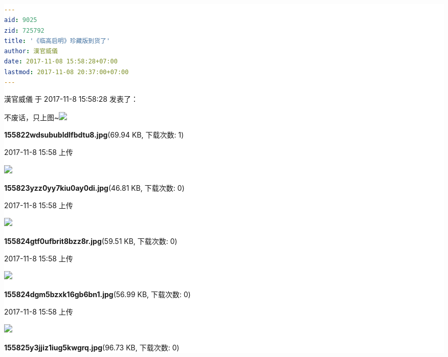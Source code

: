 ```yaml
---
aid: 9025
zid: 725792
title: '《临高启明》珍藏版到货了'
author: 漢官威儀
date: 2017-11-08 15:58:28+07:00
lastmod: 2017-11-08 20:37:00+07:00
---
```


漢官威儀 于 2017-11-8 15:58:28 发表了：

不废话，只上图~![](https://cdn.jsdelivr.net/gh/lzjluzijie/beichao@main/static/img/155822wdsububldlfbdtu8.jpg)



**155822wdsububldlfbdtu8.jpg**(69.94 KB, 下载次数: 1)



2017-11-8 15:58 上传



![](https://cdn.jsdelivr.net/gh/lzjluzijie/beichao@main/static/img/155823yzz0yy7kiu0ay0di.jpg)



**155823yzz0yy7kiu0ay0di.jpg**(46.81 KB, 下载次数: 0)



2017-11-8 15:58 上传



![](https://cdn.jsdelivr.net/gh/lzjluzijie/beichao@main/static/img/155824gtf0ufbrit8bzz8r.jpg)



**155824gtf0ufbrit8bzz8r.jpg**(59.51 KB, 下载次数: 0)



2017-11-8 15:58 上传



![](https://cdn.jsdelivr.net/gh/lzjluzijie/beichao@main/static/img/155824dgm5bzxk16gb6bn1.jpg)



**155824dgm5bzxk16gb6bn1.jpg**(56.99 KB, 下载次数: 0)



2017-11-8 15:58 上传



![](https://cdn.jsdelivr.net/gh/lzjluzijie/beichao@main/static/img/155825y3jjiz1iug5kwgrq.jpg)



**155825y3jjiz1iug5kwgrq.jpg**(96.73 KB, 下载次数: 0)
